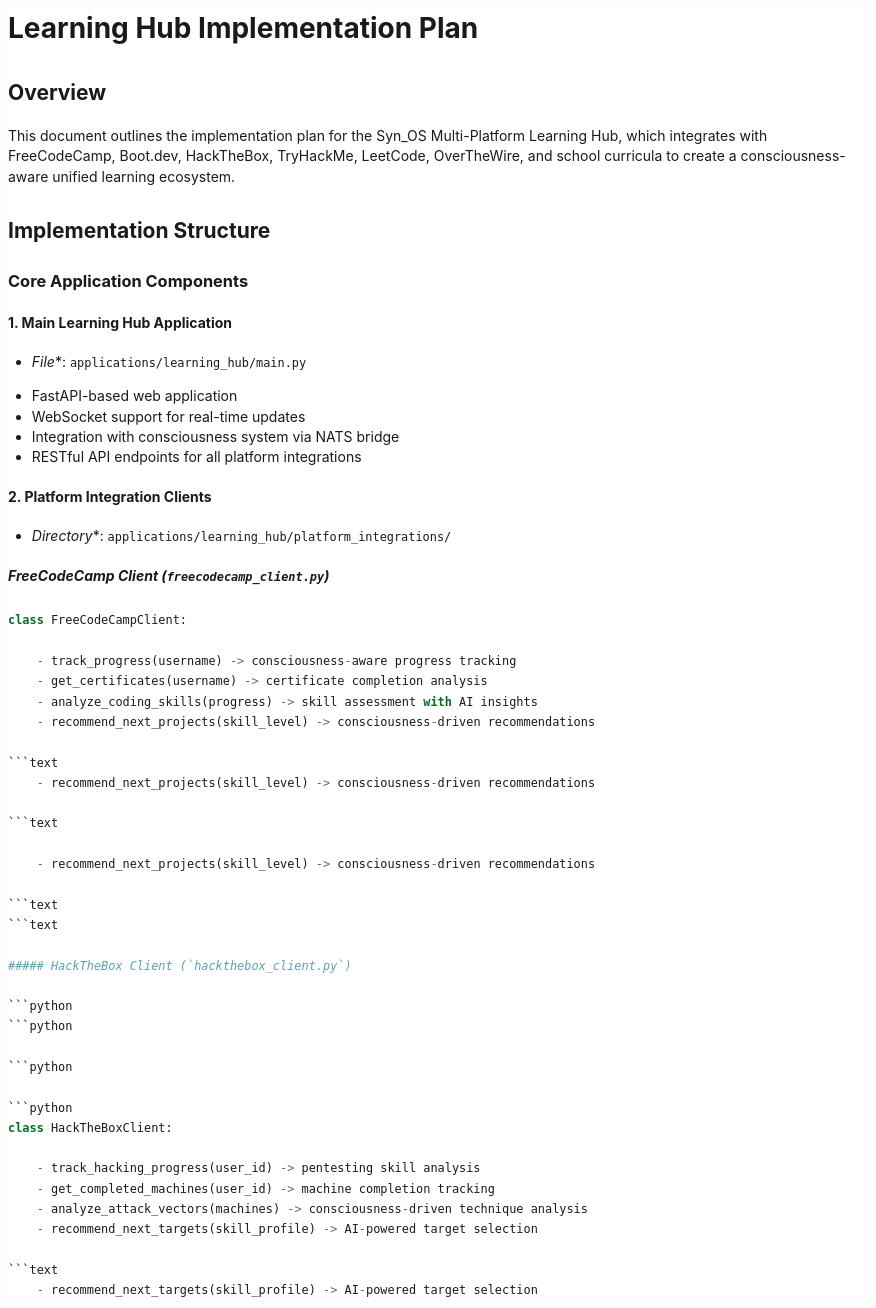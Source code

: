 # Learning Hub Implementation Plan

## Overview

This document outlines the implementation plan for the Syn_OS Multi-Platform Learning Hub, which integrates with
FreeCodeCamp, Boot.dev, HackTheBox, TryHackMe, LeetCode, OverTheWire, and school curricula to create a
consciousness-aware unified learning ecosystem.

## Implementation Structure

### Core Application Components

#### 1. Main Learning Hub Application

* *File**: `applications/learning_hub/main.py`

- FastAPI-based web application
- WebSocket support for real-time updates
- Integration with consciousness system via NATS bridge
- RESTful API endpoints for all platform integrations

#### 2. Platform Integration Clients

* *Directory**: `applications/learning_hub/platform_integrations/`

##### FreeCodeCamp Client (`freecodecamp_client.py`)

```python
class FreeCodeCampClient:

    - track_progress(username) -> consciousness-aware progress tracking
    - get_certificates(username) -> certificate completion analysis
    - analyze_coding_skills(progress) -> skill assessment with AI insights
    - recommend_next_projects(skill_level) -> consciousness-driven recommendations

```text
    - recommend_next_projects(skill_level) -> consciousness-driven recommendations

```text

    - recommend_next_projects(skill_level) -> consciousness-driven recommendations

```text
```text

##### HackTheBox Client (`hackthebox_client.py`)

```python
```python

```python

```python
class HackTheBoxClient:

    - track_hacking_progress(user_id) -> pentesting skill analysis
    - get_completed_machines(user_id) -> machine completion tracking
    - analyze_attack_vectors(machines) -> consciousness-driven technique analysis
    - recommend_next_targets(skill_profile) -> AI-powered target selection

```text
    - recommend_next_targets(skill_profile) -> AI-powered target selection

```